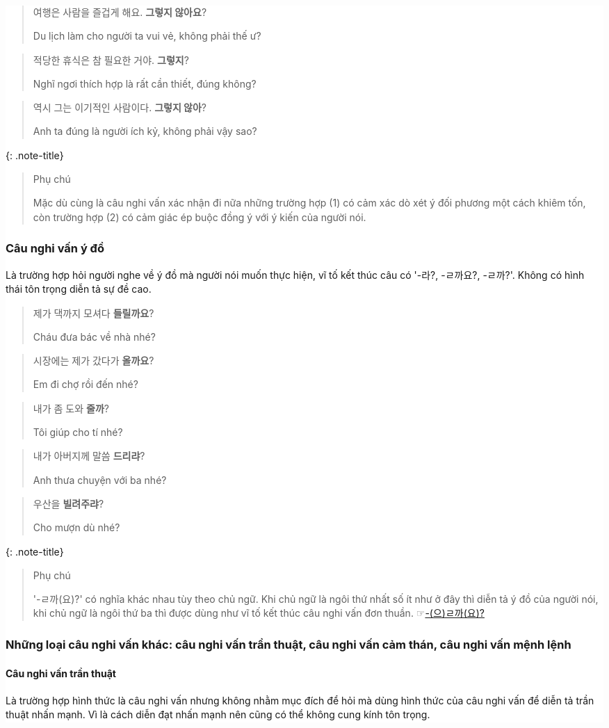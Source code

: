 > 여행은 사람을 즐겁게 해요. **그렇지 않아요**?
>
> Du lịch làm cho người ta vui vẻ, không phải thế ư?

> 적당한 휴식은 참 필요한 거야. **그렇지**?
>
> Nghĩ ngơi thích hợp là rất cần thiết, đúng không?

> 역시 그는 이기적인 사람이다. **그렇지 않아**?
>
> Anh ta đúng là người ích kỷ, không phải vậy sao?

{: .note-title}
> Phụ chú
>
> Mặc dù cùng là câu nghi vấn xác nhận đi nữa những trường hợp (1) có cảm xác dò xét ý đối phương một cách khiêm tốn, còn trường hợp (2) có cảm giác ép buộc đồng ý với ý kiến của người nói.

### Câu nghi vấn ý đồ

Là trường hợp hỏi người nghe về ý đồ mà người nói muốn thực hiện, vĩ tố kết thúc câu có '-라?, -ㄹ까요?, -ㄹ까?'. Không có hình thái tôn trọng diễn tả sự đề cao.

> 제가 댁까지 모셔다 **들릴까요**?
>
> Cháu đưa bác về nhà nhé?

> 시장에는 제가 갔다가 **올까요**?
>
> Em đi chợ rồi đến nhé?

> 내가 좀 도와 **줄까**?
>
> Tôi giúp cho tí nhé?

> 내가 아버지께 말씀 **드리랴**?
>
> Anh thưa chuyện với ba nhé?

> 우산을 **빌려주랴**?
>
> Cho mượn dù nhé?

{: .note-title}
> Phụ chú
>
> '-ㄹ까(요)?' có nghĩa khác nhau tùy theo chủ ngữ. Khi chủ ngữ là ngôi thứ nhất số ít như ở đây thì diễn tả ý đồ của người nói, khi chủ ngữ là ngôi thứ ba thì được dùng như vĩ tố kết thúc câu nghi vấn đơn thuần. ☞[-(으)ㄹ까(요)?](/docs/hinh-thai-ngu-phap-tieng-han/-(으)ㄹ까(요))

### Những loại câu nghi vấn khác: câu nghi vấn trần thuật, câu nghi vấn cảm thán, câu nghi vấn mệnh lệnh

#### Câu nghi vấn trần thuật

Là trường hợp hình thức là câu nghi vấn nhưng không nhằm mục đích để hỏi mà dùng hình thức của câu nghi vấn để diễn tả trần thuật nhấn mạnh. Vì là cách diễn đạt nhấn mạnh nên cũng có thể không cung kính tôn trọng.
